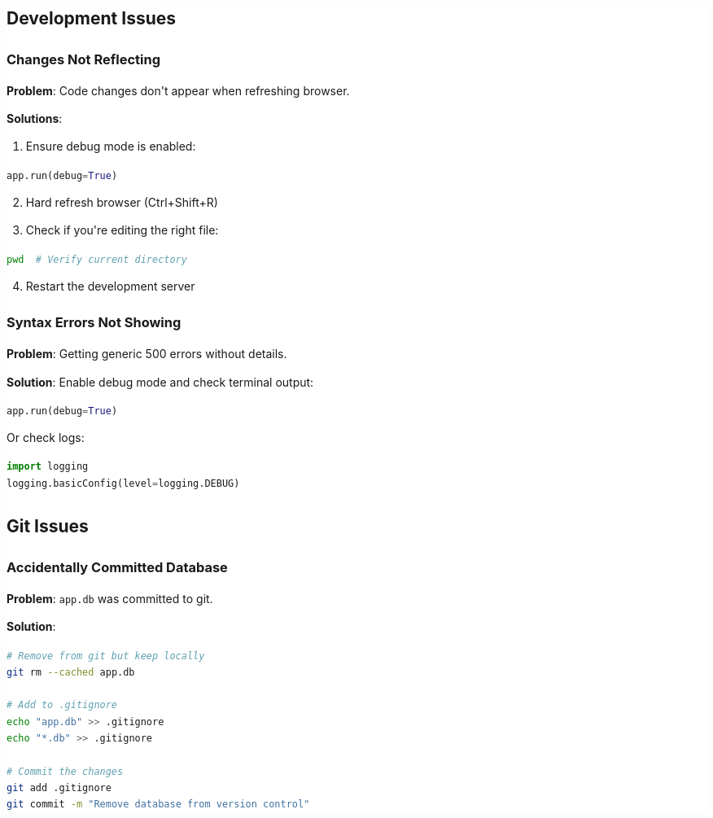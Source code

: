 ## Development Issues

### Changes Not Reflecting

**Problem**: Code changes don't appear when refreshing browser.

**Solutions**:

1. Ensure debug mode is enabled:
```python
app.run(debug=True)
```

2. Hard refresh browser (Ctrl+Shift+R)

3. Check if you're editing the right file:
```bash
pwd  # Verify current directory
```

4. Restart the development server

### Syntax Errors Not Showing

**Problem**: Getting generic 500 errors without details.

**Solution**: Enable debug mode and check terminal output:

```python
app.run(debug=True)
```

Or check logs:
```python
import logging
logging.basicConfig(level=logging.DEBUG)
```

## Git Issues

### Accidentally Committed Database

**Problem**: `app.db` was committed to git.

**Solution**:

```bash
# Remove from git but keep locally
git rm --cached app.db

# Add to .gitignore
echo "app.db" >> .gitignore
echo "*.db" >> .gitignore

# Commit the changes
git add .gitignore
git commit -m "Remove database from version control"
```
